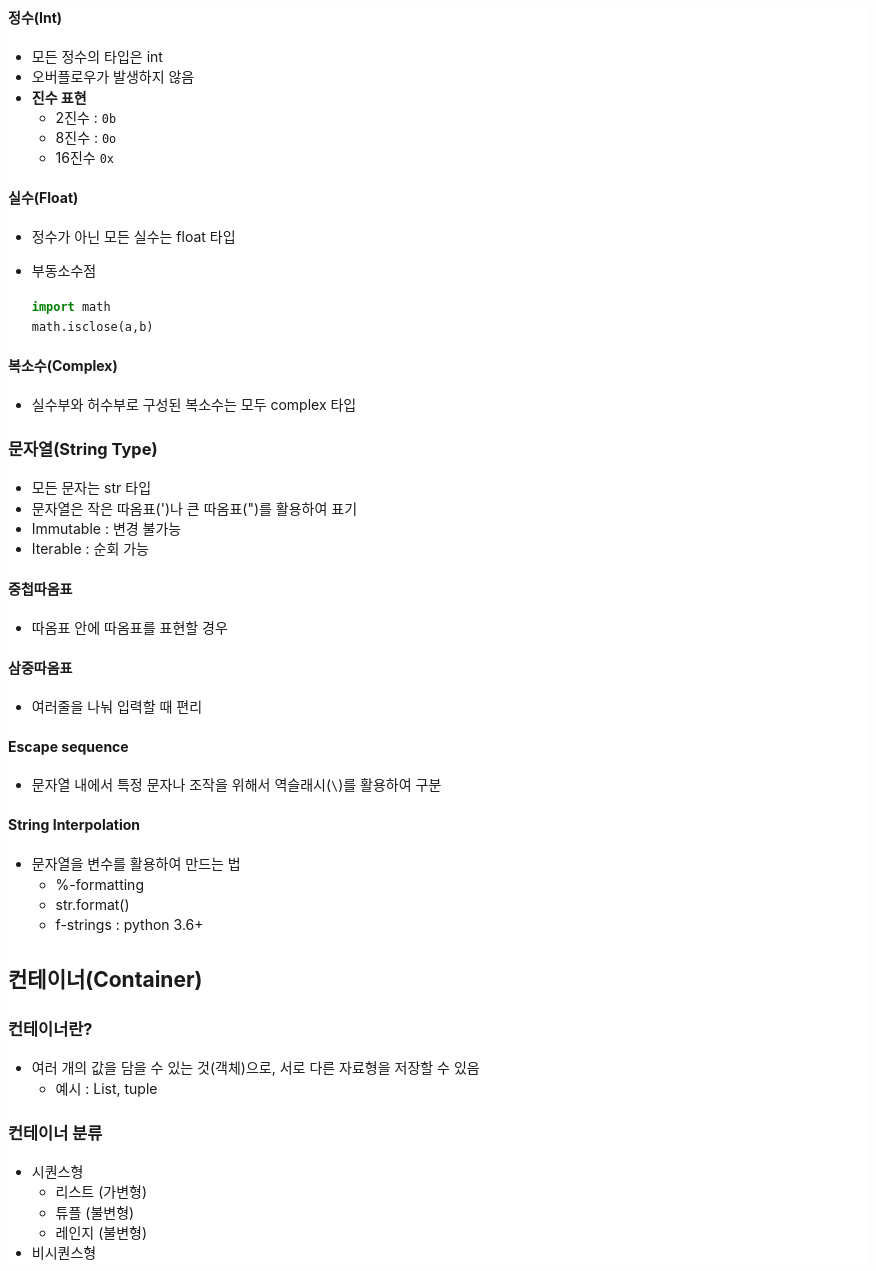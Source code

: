 #### 정수(Int)

+ 모든 정수의 타입은 int
+ 오버플로우가 발생하지 않음
+ **진수 표현**
  + 2진수 : `0b`
  + 8진수 : `0o`
  + 16진수 `0x`

#### 실수(Float)

+ 정수가 아닌 모든 실수는 float 타입

+ 부동소수점

  ```python
  import math
  math.isclose(a,b)

#### 복소수(Complex)

+ 실수부와 허수부로 구성된 복소수는 모두 complex 타입

### 문자열(String Type)

+ 모든 문자는 str 타입
+ 문자열은 작은 따옴표(')나 큰 따옴표(")를 활용하여 표기
+ Immutable : 변경 불가능
+ Iterable : 순회 가능

#### 중첩따옴표

+ 따옴표 안에 따옴표를 표현할 경우

#### 삼중따옴표

+ 여러줄을 나눠 입력할 때 편리

#### Escape sequence

+ 문자열 내에서 특정 문자나 조작을 위해서 역슬래시(`\`)를 활용하여 구분

#### String Interpolation

+ 문자열을 변수를 활용하여 만드는 법
  + %-formatting
  + str.format()
  + f-strings : python 3.6+



## 컨테이너(Container)

### 컨테이너란?

+ 여러 개의 값을 담을 수 있는 것(객체)으로, 서로 다른 자료형을 저장할 수 있음
  + 예시 : List, tuple

### 컨테이너 분류

+ 시퀀스형
  + 리스트 (가변형)
  + 튜플 (불변형)
  + 레인지 (불변형)
+ 비시퀀스형
  ```